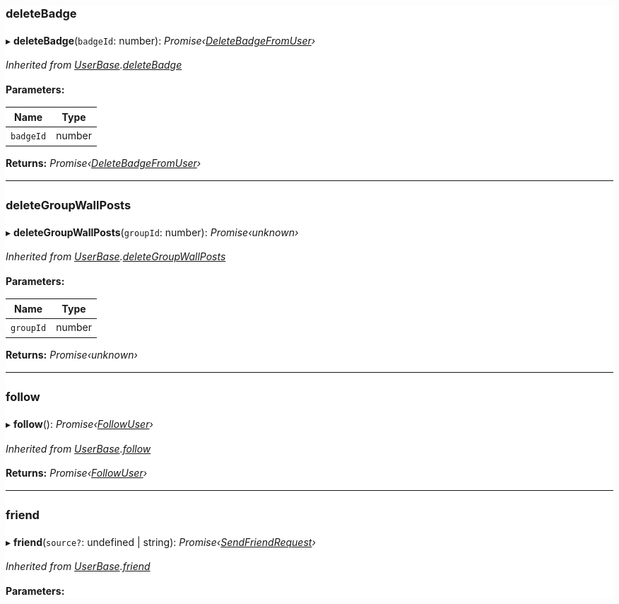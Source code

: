 ### <a id="deletebadge" name="deletebadge"></a>  deleteBadge

▸ **deleteBadge**(`badgeId`: number): *Promise‹[DeleteBadgeFromUser](../modules/_client_apis_badgesapi_.md#deletebadgefromuser)›*

*Inherited from [UserBase](_structures_user_.userbase.md).[deleteBadge](_structures_user_.userbase.md#deletebadge)*

**Parameters:**

Name | Type |
------ | ------ |
`badgeId` | number |

**Returns:** *Promise‹[DeleteBadgeFromUser](../modules/_client_apis_badgesapi_.md#deletebadgefromuser)›*

___

### <a id="deletegroupwallposts" name="deletegroupwallposts"></a>  deleteGroupWallPosts

▸ **deleteGroupWallPosts**(`groupId`: number): *Promise‹unknown›*

*Inherited from [UserBase](_structures_user_.userbase.md).[deleteGroupWallPosts](_structures_user_.userbase.md#deletegroupwallposts)*

**Parameters:**

Name | Type |
------ | ------ |
`groupId` | number |

**Returns:** *Promise‹unknown›*

___

### <a id="follow" name="follow"></a>  follow

▸ **follow**(): *Promise‹[FollowUser](../modules/_client_apis_friendsapi_.md#followuser)›*

*Inherited from [UserBase](_structures_user_.userbase.md).[follow](_structures_user_.userbase.md#follow)*

**Returns:** *Promise‹[FollowUser](../modules/_client_apis_friendsapi_.md#followuser)›*

___

### <a id="friend" name="friend"></a>  friend

▸ **friend**(`source?`: undefined | string): *Promise‹[SendFriendRequest](../modules/_client_apis_friendsapi_.md#sendfriendrequest)›*

*Inherited from [UserBase](_structures_user_.userbase.md).[friend](_structures_user_.userbase.md#friend)*

**Parameters:**
